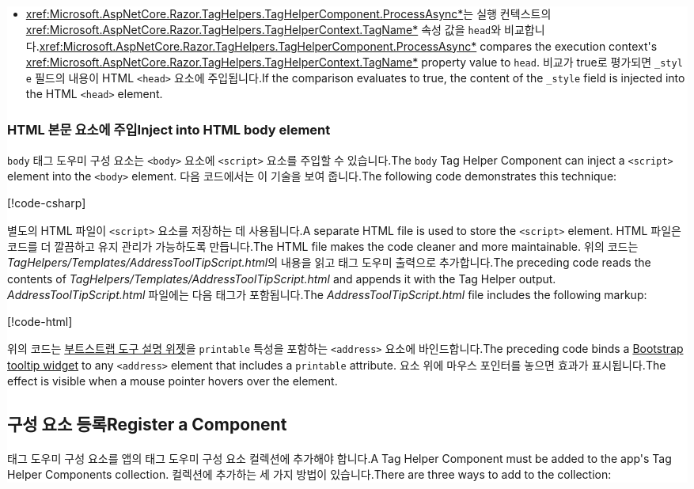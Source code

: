 * <span data-ttu-id="da3b5-126"><xref:Microsoft.AspNetCore.Razor.TagHelpers.TagHelperComponent.ProcessAsync*>는 실행 컨텍스트의 <xref:Microsoft.AspNetCore.Razor.TagHelpers.TagHelperContext.TagName*> 속성 값을 `head`와 비교합니다.</span><span class="sxs-lookup"><span data-stu-id="da3b5-126"><xref:Microsoft.AspNetCore.Razor.TagHelpers.TagHelperComponent.ProcessAsync*> compares the execution context's <xref:Microsoft.AspNetCore.Razor.TagHelpers.TagHelperContext.TagName*> property value to `head`.</span></span> <span data-ttu-id="da3b5-127">비교가 true로 평가되면 `_style` 필드의 내용이 HTML `<head>` 요소에 주입됩니다.</span><span class="sxs-lookup"><span data-stu-id="da3b5-127">If the comparison evaluates to true, the content of the `_style` field is injected into the HTML `<head>` element.</span></span>

### <a name="inject-into-html-body-element"></a><span data-ttu-id="da3b5-128">HTML 본문 요소에 주입</span><span class="sxs-lookup"><span data-stu-id="da3b5-128">Inject into HTML body element</span></span>

<span data-ttu-id="da3b5-129">`body` 태그 도우미 구성 요소는 `<body>` 요소에 `<script>` 요소를 주입할 수 있습니다.</span><span class="sxs-lookup"><span data-stu-id="da3b5-129">The `body` Tag Helper Component can inject a `<script>` element into the `<body>` element.</span></span> <span data-ttu-id="da3b5-130">다음 코드에서는 이 기술을 보여 줍니다.</span><span class="sxs-lookup"><span data-stu-id="da3b5-130">The following code demonstrates this technique:</span></span>

[!code-csharp[](th-components/samples/RazorPagesSample/TagHelpers/AddressScriptTagHelperComponent.cs)]

<span data-ttu-id="da3b5-131">별도의 HTML 파일이 `<script>` 요소를 저장하는 데 사용됩니다.</span><span class="sxs-lookup"><span data-stu-id="da3b5-131">A separate HTML file is used to store the `<script>` element.</span></span> <span data-ttu-id="da3b5-132">HTML 파일은 코드를 더 깔끔하고 유지 관리가 가능하도록 만듭니다.</span><span class="sxs-lookup"><span data-stu-id="da3b5-132">The HTML file makes the code cleaner and more maintainable.</span></span> <span data-ttu-id="da3b5-133">위의 코드는 *TagHelpers/Templates/AddressToolTipScript.html*의 내용을 읽고 태그 도우미 출력으로 추가합니다.</span><span class="sxs-lookup"><span data-stu-id="da3b5-133">The preceding code reads the contents of *TagHelpers/Templates/AddressToolTipScript.html* and appends it with the Tag Helper output.</span></span> <span data-ttu-id="da3b5-134">*AddressToolTipScript.html* 파일에는 다음 태그가 포함됩니다.</span><span class="sxs-lookup"><span data-stu-id="da3b5-134">The *AddressToolTipScript.html* file includes the following markup:</span></span>

[!code-html[](th-components/samples/RazorPagesSample/TagHelpers/Templates/AddressToolTipScript.html)]

<span data-ttu-id="da3b5-135">위의 코드는 [부트스트랩 도구 설명 위젯](https://getbootstrap.com/docs/3.3/javascript/#tooltips)을 `printable` 특성을 포함하는 `<address>` 요소에 바인드합니다.</span><span class="sxs-lookup"><span data-stu-id="da3b5-135">The preceding code binds a [Bootstrap tooltip widget](https://getbootstrap.com/docs/3.3/javascript/#tooltips) to any `<address>` element that includes a `printable` attribute.</span></span> <span data-ttu-id="da3b5-136">요소 위에 마우스 포인터를 놓으면 효과가 표시됩니다.</span><span class="sxs-lookup"><span data-stu-id="da3b5-136">The effect is visible when a mouse pointer hovers over the element.</span></span>

## <a name="register-a-component"></a><span data-ttu-id="da3b5-137">구성 요소 등록</span><span class="sxs-lookup"><span data-stu-id="da3b5-137">Register a Component</span></span>

<span data-ttu-id="da3b5-138">태그 도우미 구성 요소를 앱의 태그 도우미 구성 요소 컬렉션에 추가해야 합니다.</span><span class="sxs-lookup"><span data-stu-id="da3b5-138">A Tag Helper Component must be added to the app's Tag Helper Components collection.</span></span> <span data-ttu-id="da3b5-139">컬렉션에 추가하는 세 가지 방법이 있습니다.</span><span class="sxs-lookup"><span data-stu-id="da3b5-139">There are three ways to add to the collection:</span></span>
